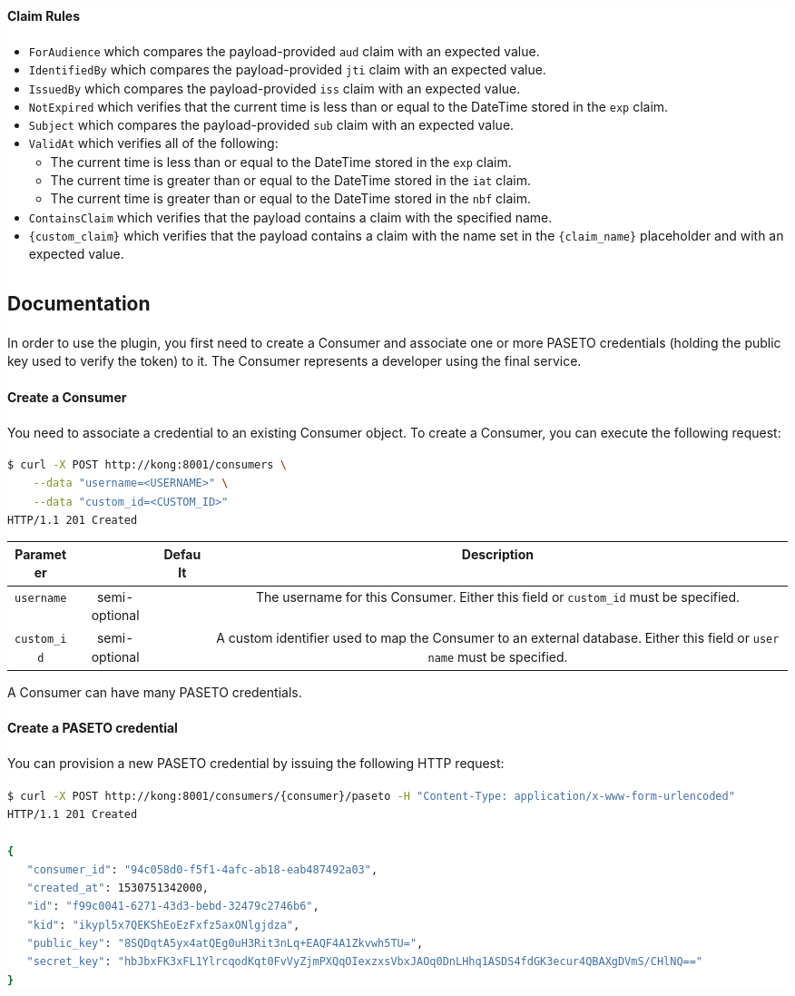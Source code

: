 #### Claim Rules

* `ForAudience` which compares the payload-provided `aud` claim with an expected value.
* `IdentifiedBy` which compares the payload-provided `jti` claim with an expected value.
* `IssuedBy` which compares the payload-provided `iss` claim with an expected value.
* `NotExpired` which verifies that the current time is less than or equal to the DateTime stored in the `exp` claim.
* `Subject` which compares the payload-provided `sub` claim with an expected value.
* `ValidAt` which verifies all of the following:
   * The current time is less than or equal to the DateTime stored in the `exp` claim.
   * The current time is greater than or equal to the DateTime stored in the `iat` claim.
   * The current time is greater than or equal to the DateTime stored in the `nbf` claim.
* `ContainsClaim` which verifies that the payload contains a claim with the specified name.
* `{custom_claim}` which verifies that the payload contains a claim with the name set in the `{claim_name}` placeholder and with an expected value.

## Documentation

In order to use the plugin, you first need to create a Consumer and associate one or more PASETO credentials (holding the public key used to verify the token) to it. The Consumer represents a developer using the final service.

#### Create a Consumer

You need to associate a credential to an existing Consumer object. To create a Consumer, you can execute the following request:

```bash
$ curl -X POST http://kong:8001/consumers \
    --data "username=<USERNAME>" \
    --data "custom_id=<CUSTOM_ID>"
HTTP/1.1 201 Created
```

| Parameter |  | Default | Description |
| :---: | :---: | :---: | :---: |
| `username` | semi-optional |  | The username for this Consumer. Either this field or `custom_id` must be specified. |
| `custom_id` | semi-optional |  | A custom identifier used to map the Consumer to an external database. Either this field or `username` must be specified. |

A Consumer can have many PASETO credentials.

#### Create a PASETO credential

You can provision a new PASETO credential by issuing the following HTTP request:

```bash
$ curl -X POST http://kong:8001/consumers/{consumer}/paseto -H "Content-Type: application/x-www-form-urlencoded"
HTTP/1.1 201 Created

{
   "consumer_id": "94c058d0-f5f1-4afc-ab18-eab487492a03",
   "created_at": 1530751342000,
   "id": "f99c0041-6271-43d3-bebd-32479c2746b6",
   "kid": "ikypl5x7QEKShEoEzFxfz5axONlgjdza",
   "public_key": "8SQDqtA5yx4atQEg0uH3Rit3nLq+EAQF4A1Zkvwh5TU=",
   "secret_key": "hbJbxFK3xFL1YlrcqodKqt0FvVyZjmPXQqOIexzxsVbxJAOq0DnLHhq1ASDS4fdGK3ecur4QBAXgDVmS/CHlNQ=="
}
```
